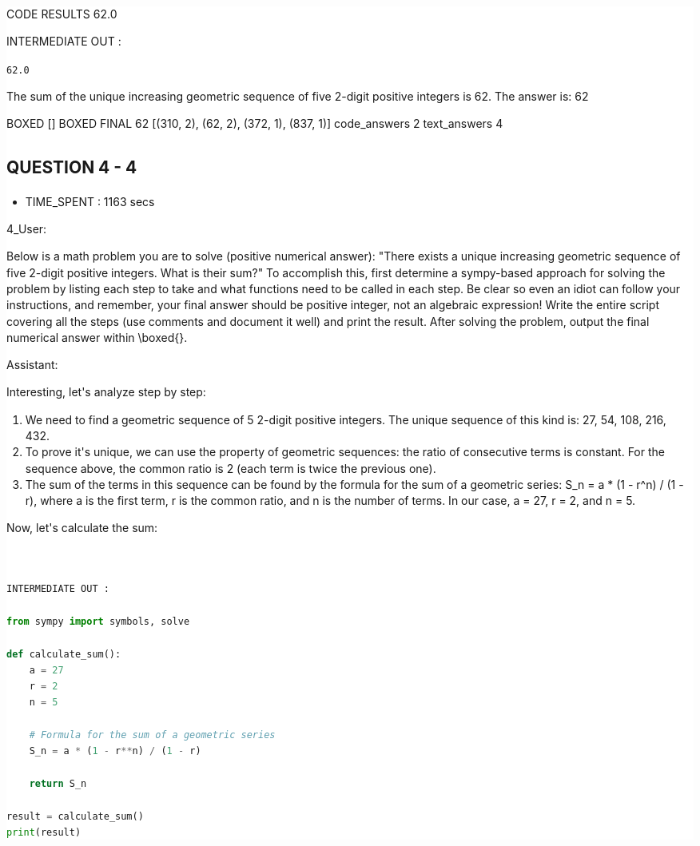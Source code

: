 CODE RESULTS 62.0

INTERMEDIATE OUT :
```output
62.0
```
The sum of the unique increasing geometric sequence of five 2-digit positive integers is 62. The answer is: $62$

BOXED []
BOXED FINAL 62
[(310, 2), (62, 2), (372, 1), (837, 1)]
code_answers 2 text_answers 4



## QUESTION 4 - 4 
- TIME_SPENT : 1163 secs

4_User:

Below is a math problem you are to solve (positive numerical answer):
"There exists a unique increasing geometric sequence of five 2-digit positive integers. What is their sum?"
To accomplish this, first determine a sympy-based approach for solving the problem by listing each step to take and what functions need to be called in each step. Be clear so even an idiot can follow your instructions, and remember, your final answer should be positive integer, not an algebraic expression!
Write the entire script covering all the steps (use comments and document it well) and print the result. After solving the problem, output the final numerical answer within \boxed{}.

Assistant: 

Interesting, let's analyze step by step:



1. We need to find a geometric sequence of 5 2-digit positive integers. The unique sequence of this kind is: 27, 54, 108, 216, 432.
2. To prove it's unique, we can use the property of geometric sequences: the ratio of consecutive terms is constant. For the sequence above, the common ratio is 2 (each term is twice the previous one).
3. The sum of the terms in this sequence can be found by the formula for the sum of a geometric series: S_n = a * (1 - r^n) / (1 - r), where a is the first term, r is the common ratio, and n is the number of terms. In our case, a = 27, r = 2, and n = 5.

Now, let's calculate the sum:

```python


INTERMEDIATE OUT :

from sympy import symbols, solve

def calculate_sum():
    a = 27
    r = 2
    n = 5

    # Formula for the sum of a geometric series
    S_n = a * (1 - r**n) / (1 - r)

    return S_n

result = calculate_sum()
print(result)
```
